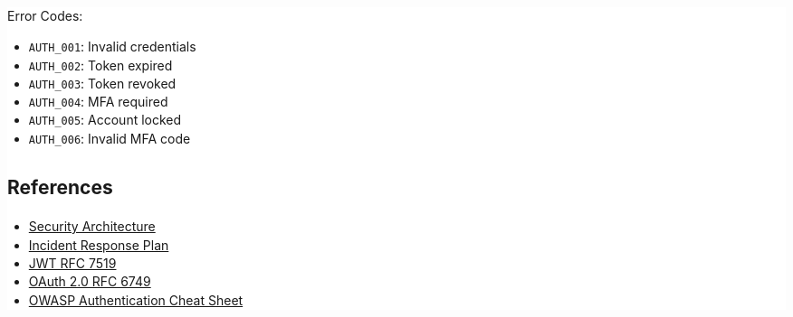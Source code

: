 Error Codes:
- `AUTH_001`: Invalid credentials
- `AUTH_002`: Token expired
- `AUTH_003`: Token revoked
- `AUTH_004`: MFA required
- `AUTH_005`: Account locked
- `AUTH_006`: Invalid MFA code

## References

- [Security Architecture](./SECURITY.md)
- [Incident Response Plan](./INCIDENT_RESPONSE.md)
- [JWT RFC 7519](https://tools.ietf.org/html/rfc7519)
- [OAuth 2.0 RFC 6749](https://tools.ietf.org/html/rfc6749)
- [OWASP Authentication Cheat Sheet](https://cheatsheetseries.owasp.org/cheatsheets/Authentication_Cheat_Sheet.html)
